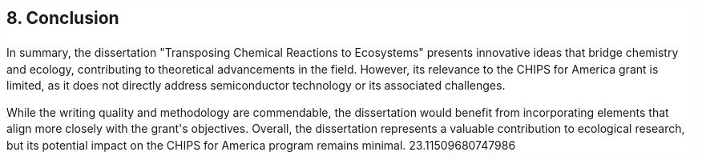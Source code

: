 ## 8. Conclusion
In summary, the dissertation "Transposing Chemical Reactions to Ecosystems" presents innovative ideas that bridge chemistry and ecology, contributing to theoretical advancements in the field. However, its relevance to the CHIPS for America grant is limited, as it does not directly address semiconductor technology or its associated challenges. 

While the writing quality and methodology are commendable, the dissertation would benefit from incorporating elements that align more closely with the grant's objectives. Overall, the dissertation represents a valuable contribution to ecological research, but its potential impact on the CHIPS for America program remains minimal. 23.11509680747986